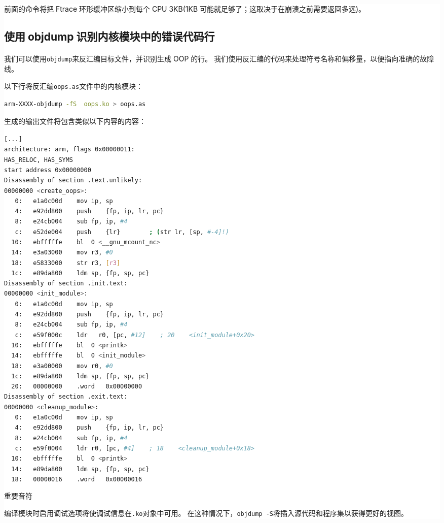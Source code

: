前面的命令将把 Ftrace 环形缓冲区缩小到每个 CPU 3KB(1KB 可能就足够了；这取决于在崩溃之前需要返回多远)。

## 使用 objdump 识别内核模块中的错误代码行

我们可以使用`objdump`来反汇编目标文件，并识别生成 OOP 的行。 我们使用反汇编的代码来处理符号名称和偏移量，以便指向准确的故障线。

以下行将反汇编`oops.as`文件中的内核模块：

```sh
arm-XXXX-objdump -fS  oops.ko > oops.as
```

生成的输出文件将包含类似以下内容的内容：

```sh
[...]
architecture: arm, flags 0x00000011:
HAS_RELOC, HAS_SYMS
start address 0x00000000
Disassembly of section .text.unlikely:
00000000 <create_oops>:
   0:	e1a0c00d 	mov	ip, sp
   4:	e92dd800 	push	{fp, ip, lr, pc}
   8:	e24cb004 	sub	fp, ip, #4
   c:	e52de004 	push	{lr}		; (str lr, [sp, #-4]!)
  10:	ebfffffe 	bl	0 <__gnu_mcount_nc>
  14:	e3a03000 	mov	r3, #0
  18:	e5833000 	str	r3, [r3]
  1c:	e89da800 	ldm	sp, {fp, sp, pc}
Disassembly of section .init.text:
00000000 <init_module>:
   0:	e1a0c00d 	mov	ip, sp
   4:	e92dd800 	push	{fp, ip, lr, pc}
   8:	e24cb004 	sub	fp, ip, #4
   c:	e59f000c    ldr   r0, [pc, #12]    ; 20    <init_module+0x20>
  10:	ebfffffe 	bl	0 <printk>
  14:	ebfffffe 	bl	0 <init_module>
  18:	e3a00000 	mov	r0, #0
  1c:	e89da800 	ldm	sp, {fp, sp, pc}
  20:	00000000 	.word	0x00000000
Disassembly of section .exit.text:
00000000 <cleanup_module>:
   0:	e1a0c00d 	mov	ip, sp
   4:	e92dd800 	push	{fp, ip, lr, pc}
   8:	e24cb004 	sub	fp, ip, #4
   c:	e59f0004 	ldr	r0, [pc, #4]	; 18    <cleanup_module+0x18>
  10:	ebfffffe 	bl	0 <printk>
  14:	e89da800 	ldm	sp, {fp, sp, pc}
  18:	00000016 	.word	0x00000016
```

重要音符

编译模块时启用调试选项将使调试信息在`.ko`对象中可用。 在这种情况下，`objdump -S`将插入源代码和程序集以获得更好的视图。
